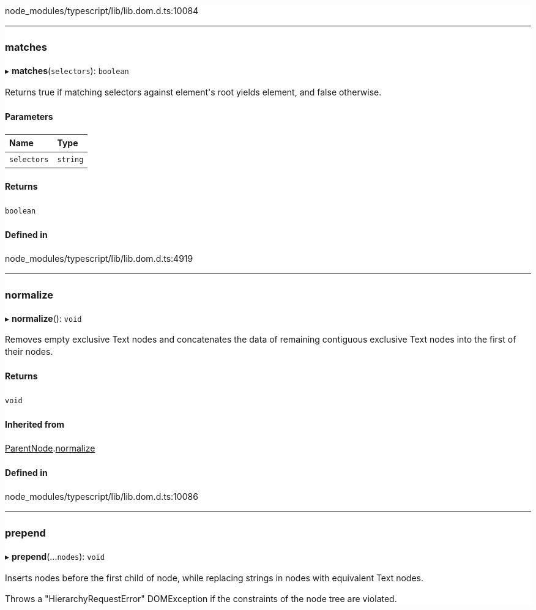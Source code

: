 node_modules/typescript/lib/lib.dom.d.ts:10084

___

### matches

▸ **matches**(`selectors`): `boolean`

Returns true if matching selectors against element's root yields element, and false otherwise.

#### Parameters

| Name | Type |
| :------ | :------ |
| `selectors` | `string` |

#### Returns

`boolean`

#### Defined in

node_modules/typescript/lib/lib.dom.d.ts:4919

___

### normalize

▸ **normalize**(): `void`

Removes empty exclusive Text nodes and concatenates the data of remaining contiguous exclusive Text nodes into the first of their nodes.

#### Returns

`void`

#### Inherited from

[ParentNode](main_module._internal_.ParentNode.md).[normalize](main_module._internal_.ParentNode.md#normalize)

#### Defined in

node_modules/typescript/lib/lib.dom.d.ts:10086

___

### prepend

▸ **prepend**(...`nodes`): `void`

Inserts nodes before the first child of node, while replacing strings in nodes with equivalent Text nodes.

Throws a "HierarchyRequestError" DOMException if the constraints of the node tree are violated.
